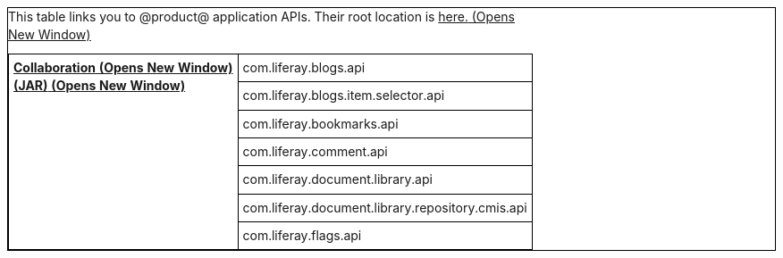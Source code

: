 <style>
table, th, td {
    border: 1px solid black;
    border-collapse: collapse;
}
th, td {
    padding: 5px;
    text-align: left;
}
caption {
    text-align: left;
}
</style>
<table style="width:100%">
  <caption>
    This table links you to @product@ application APIs. Their root location is 
    <a href="@app-ref@" target="_blank">
    here.<span class="opens-new-window-accessible"> (Opens New Window) </span>
    </a>
    <br>
  </caption>

  <tr>
    <th rowspan="17">
      <a href="@app-ref@/collaboration/latest/javadocs/" target="_blank">
      Collaboration<span class="opens-new-window-accessible"> (Opens New Window) </span>
      </a>
      <br>
      <a href="@app-ref@/collaboration/latest/" target="_blank">
       (JAR)<span class="opens-new-window-accessible"> (Opens New Window) </span>
      </a>
    </th>
    <td>
       com.liferay.blogs.api
      </td>
  </tr>
  <tr>
    <td>
    com.liferay.blogs.item.selector.api
      </td>
  </tr>
  <tr>
    <td>
       com.liferay.bookmarks.api
      </td>
  </tr>
  <tr>
    <td>
    com.liferay.comment.api
      </td>
  </tr>
  <tr>
    <td>
       com.liferay.document.library.api
      </td>
  </tr>
  <tr>
    <td>
    com.liferay.document.library.repository.cmis.api
      </td>
  </tr>
  <tr>
    <td>
    com.liferay.flags.api